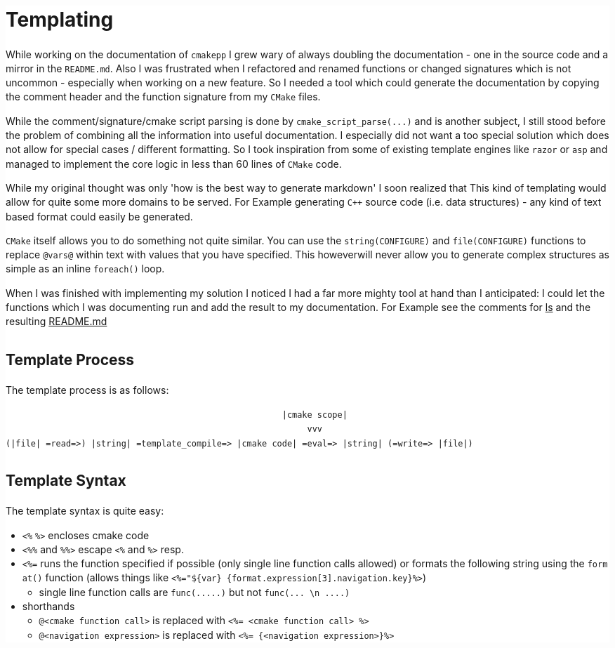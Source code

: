 # Templating 



While working on the documentation of `cmakepp` I grew wary of always doubling the documentation - one in the source code and a mirror in the `README.md`.  Also I was frustrated when I refactored and renamed functions or changed signatures which is not uncommon - especially when working on a new feature. So I needed a tool which could generate the documentation by copying the comment header and the function signature from my `CMake` files.  

While the comment/signature/cmake script parsing is done by `cmake_script_parse(...)` and is another subject, I still stood before the problem of combining all the information into useful documentation.  I especially did not want a too special solution which does not allow for special cases / different formatting.  So I took inspiration from some of existing template engines like `razor` or `asp` and managed to implement the core logic in less than 60 lines of `CMake` code.

While my original thought was only 'how is the best way to generate markdown' I soon realized that This kind of templating would allow for quite some more domains to be served.  For Example generating `C++` source code (i.e. data structures) - any kind of text based format could easily be generated.  

`CMake` itself allows you to do something not quite similar.  You can use the `string(CONFIGURE)` and `file(CONFIGURE)` functions to replace `@vars@` within text with values that you have specified.  This howeverwill never allow you to generate complex structures as simple as an inline `foreach()` loop.  

When I was finished with implementing my solution I noticed I had a far more mighty tool at hand than I anticipated:  I could let the functions which I was documenting run and add the result to my documentation.  For Example see the comments for [ls](#) and the resulting [README.md](#)




## Template Process

The template process is as follows:
```                            
                                                       |cmake scope|
                                                            vvv             
(|file| =read=>) |string| =template_compile=> |cmake code| =eval=> |string| (=write=> |file|)
```

## Template Syntax

The template syntax is quite easy:
* `<%` `%>` encloses cmake code
* `<%%` and `%%>` escape `<%` and `%>` resp.
* `<%=` runs the function specified if possible (only single line function calls allowed) or formats the following string using the `format()` function (allows things like `<%="${var} {format.expression[3].navigation.key}%>`) 
    * single line function calls are `func(.....)` but not `func(... \n ....)` 
* shorthands
    * `@<cmake function call>` is replaced with `<%= <cmake function call> %>`
    * `@<navigation expression>` is replaced with `<%= {<navigation expression>}%>`
